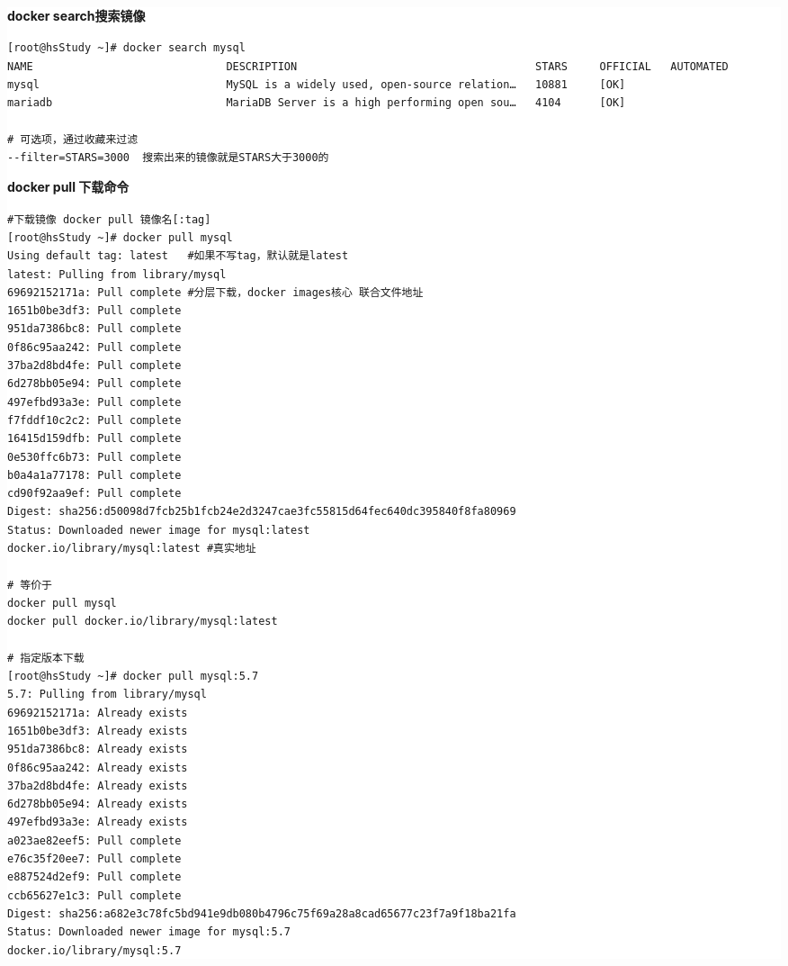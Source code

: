 **docker search搜索镜像**

```shell
[root@hsStudy ~]# docker search mysql
NAME                              DESCRIPTION                                     STARS     OFFICIAL   AUTOMATED
mysql                             MySQL is a widely used, open-source relation…   10881     [OK]
mariadb                           MariaDB Server is a high performing open sou…   4104      [OK]       

# 可选项，通过收藏来过滤
--filter=STARS=3000  搜索出来的镜像就是STARS大于3000的
```

**docker pull 下载命令**

```shell
#下载镜像 docker pull 镜像名[:tag]
[root@hsStudy ~]# docker pull mysql
Using default tag: latest   #如果不写tag，默认就是latest
latest: Pulling from library/mysql
69692152171a: Pull complete #分层下载，docker images核心 联合文件地址
1651b0be3df3: Pull complete 
951da7386bc8: Pull complete 
0f86c95aa242: Pull complete 
37ba2d8bd4fe: Pull complete 
6d278bb05e94: Pull complete 
497efbd93a3e: Pull complete 
f7fddf10c2c2: Pull complete 
16415d159dfb: Pull complete 
0e530ffc6b73: Pull complete 
b0a4a1a77178: Pull complete 
cd90f92aa9ef: Pull complete 
Digest: sha256:d50098d7fcb25b1fcb24e2d3247cae3fc55815d64fec640dc395840f8fa80969
Status: Downloaded newer image for mysql:latest
docker.io/library/mysql:latest #真实地址

# 等价于
docker pull mysql
docker pull docker.io/library/mysql:latest

# 指定版本下载
[root@hsStudy ~]# docker pull mysql:5.7 
5.7: Pulling from library/mysql
69692152171a: Already exists 
1651b0be3df3: Already exists 
951da7386bc8: Already exists 
0f86c95aa242: Already exists 
37ba2d8bd4fe: Already exists 
6d278bb05e94: Already exists 
497efbd93a3e: Already exists 
a023ae82eef5: Pull complete 
e76c35f20ee7: Pull complete 
e887524d2ef9: Pull complete 
ccb65627e1c3: Pull complete 
Digest: sha256:a682e3c78fc5bd941e9db080b4796c75f69a28a8cad65677c23f7a9f18ba21fa
Status: Downloaded newer image for mysql:5.7
docker.io/library/mysql:5.7
```
